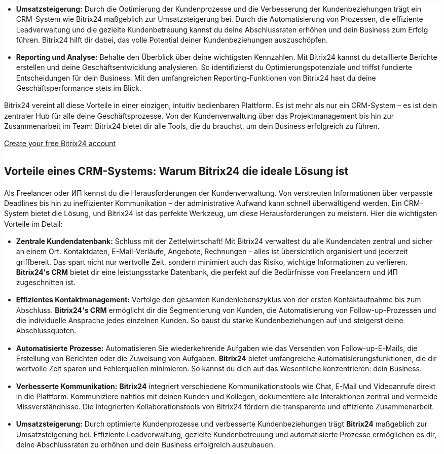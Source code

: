 * **Umsatzsteigerung:**  Durch die Optimierung der Kundenprozesse und die  Verbesserung der Kundenbeziehungen trägt ein CRM-System wie Bitrix24 maßgeblich zur Umsatzsteigerung bei.  Durch die  Automatisierung von  Prozessen, die  effiziente  Leadverwaltung und die  gezielte  Kundenbetreuung kannst du  deine  Abschlussraten erhöhen und  dein  Business  zum  Erfolg führen.  Bitrix24 hilft dir dabei,  das volle Potential deiner Kundenbeziehungen auszuschöpfen.

* **Reporting und Analyse:**  Behalte den Überblick über deine wichtigsten Kennzahlen. Mit Bitrix24 kannst du  detaillierte Berichte erstellen und  deine  Geschäftsentwicklung analysieren.  So identifizierst du  Optimierungspotenziale und  triffst  fundierte Entscheidungen für dein  Business.  Mit den  umfangreichen  Reporting-Funktionen von  Bitrix24 hast du  deine  Geschäftsperformance stets im  Blick.


Bitrix24 vereint all diese Vorteile in einer einzigen, intuitiv bedienbaren Plattform.  Es ist mehr als nur ein CRM-System – es ist dein zentraler Hub für alle deine Geschäftsprozesse.  Von der Kundenverwaltung über das Projektmanagement bis hin zur Zusammenarbeit im Team: Bitrix24 bietet dir alle Tools, die du brauchst, um dein Business erfolgreich zu führen.

<a href="https://www.bitrix24.com/create.php?p=25482205&p1=3.CRM%D0%B4%D0%BB%D1%8F%D1%84%D1%80%D0%B8%D0%BB%D0%B0%D0%BD%D1%81%D0%B5%D1%80%D0%BE%D0%B2%D0%B8%D0%98%D0%9F%3A%D0%9A%D0%B0%D0%BA%D0%BE%D1%80%D0%B3%D0%B0%D0%BD%D0%B8%D0%B7%D0%BE%D0%B2%D0%B0%D1%82%D1%8C%D0%BA%D0%BB%D0%B8%D0%B5%D0%BD%D1%82%D0%BE%D0%B2%D0%B8%D0%BD%D0%B5%D1%81%D0%BE%D0%B9%D1%82%D0%B8%D1%81%D1%83%D0%BC%D0%B0" rel="noindex nofollow">Create your free Bitrix24 account</a>

## Vorteile eines CRM-Systems: Warum Bitrix24 die ideale Lösung ist

Als Freelancer oder ИП kennst du die Herausforderungen der Kundenverwaltung.  Von verstreuten Informationen über verpasste Deadlines bis hin zu ineffizienter Kommunikation – der administrative Aufwand kann schnell überwältigend werden. Ein CRM-System bietet die Lösung, und Bitrix24 ist das perfekte Werkzeug, um diese Herausforderungen zu meistern.  Hier die wichtigsten Vorteile im Detail:

* **Zentrale Kundendatenbank:** Schluss mit der Zettelwirtschaft! Mit Bitrix24 verwaltest du alle Kundendaten zentral und sicher an einem Ort.  Kontaktdaten, E-Mail-Verläufe, Angebote, Rechnungen – alles ist übersichtlich organisiert und jederzeit griffbereit.  Das spart nicht nur wertvolle Zeit, sondern minimiert auch das Risiko, wichtige Informationen zu verlieren.  **Bitrix24's CRM** bietet dir eine leistungsstarke Datenbank, die perfekt auf die Bedürfnisse von Freelancern und ИП zugeschnitten ist.

* **Effizientes Kontaktmanagement:**  Verfolge den gesamten Kundenlebenszyklus von der ersten Kontaktaufnahme bis zum  Abschluss.  **Bitrix24's CRM** ermöglicht dir die Segmentierung von Kunden, die Automatisierung von  Follow-up-Prozessen und die  individuelle  Ansprache  jedes einzelnen Kunden.  So baust du starke Kundenbeziehungen auf und steigerst deine  Abschlussquoten.

* **Automatisierte Prozesse:**  Automatisieren Sie wiederkehrende Aufgaben wie das Versenden von Follow-up-E-Mails, die Erstellung von Berichten oder die  Zuweisung von Aufgaben. **Bitrix24** bietet  umfangreiche  Automatisierungsfunktionen, die dir wertvolle Zeit sparen und Fehlerquellen minimieren. So kannst du dich auf das Wesentliche konzentrieren: dein Business.

* **Verbesserte Kommunikation:**  **Bitrix24** integriert  verschiedene Kommunikationstools wie Chat, E-Mail und Videoanrufe direkt in die Plattform.  Kommuniziere  nahtlos mit deinen Kunden und  Kollegen,  dokumentiere alle Interaktionen  zentral und  vermeide Missverständnisse.  Die  integrierten Kollaborationstools von  Bitrix24 fördern die  transparente und effiziente  Zusammenarbeit.

* **Umsatzsteigerung:**  Durch optimierte Kundenprozesse und  verbesserte Kundenbeziehungen  trägt **Bitrix24**  maßgeblich zur Umsatzsteigerung bei.  Effiziente Leadverwaltung,  gezielte Kundenbetreuung und  automatisierte  Prozesse  ermöglichen es dir,  deine Abschlussraten zu erhöhen und  dein Business  erfolgreich  auszubauen.
